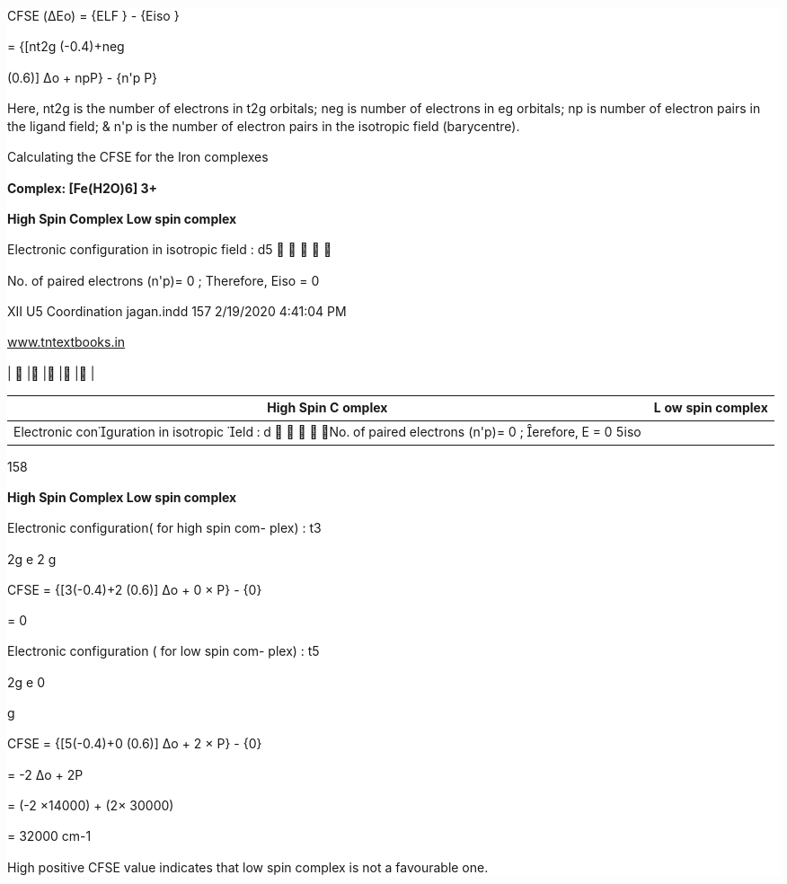 CFSE (ΔEo) = {ELF } - {Eiso }

\= {\[nt2g (-0.4)+neg

(0.6)\] Δo + npP} - {n'p P}

Here, nt2g is the number of electrons in t2g orbitals; neg is number of electrons in eg orbitals; np is number of electron pairs in the ligand field; & n'p is the number of electron pairs in the isotropic field (barycentre).

Calculating the CFSE for the Iron complexes

**Complex: \[Fe(H2O)6\] 3+**

**High Spin Complex Low spin complex**

Electronic configuration in isotropic field : d5     

No. of paired electrons (n'p)= 0 ; Therefore, Eiso = 0

XII U5 Coordination jagan.indd 157 2/19/2020 4:41:04 PM

www.tntextbooks.in






|  | | | | |


| High Spin C omplex |L ow spin complex |
|------|------|
| Electronic conguration in isotropic eld : d     No. of paired electrons (n'p)= 0 ; erefore, E  = 0 5iso |
  

158

**High Spin Complex Low spin complex**

Electronic configuration( for high spin com- plex) : t3

2g e 2 g

CFSE = {\[3(-0.4)+2 (0.6)\] Δo + 0 × P} - {0}

\= 0

Electronic configuration ( for low spin com- plex) : t5

2g e 0

g

CFSE = {\[5(-0.4)+0 (0.6)\] Δo + 2 × P} - {0}

\= -2 Δo + 2P

\= (-2 ×14000) + (2× 30000)

\= 32000 cm-1

High positive CFSE value indicates that low spin complex is not a favourable one.
